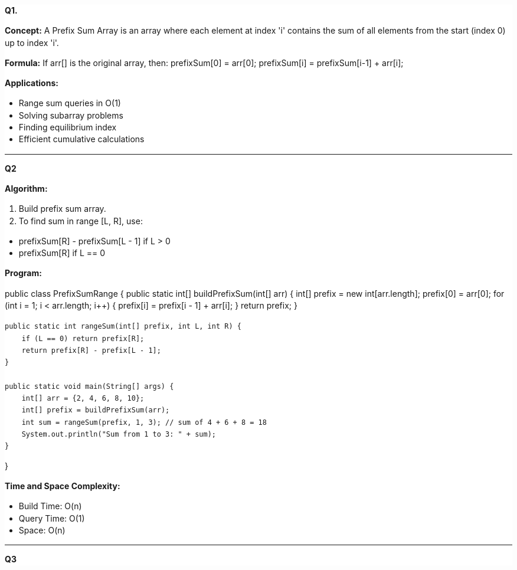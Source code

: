 **Q1.**

**Concept:** 
A Prefix Sum Array is an array where each element at index 'i' contains the sum of all elements from the start (index 0) up to index 'i'.

**Formula:**
If arr[] is the original array, then:
prefixSum[0] = arr[0];
prefixSum[i] = prefixSum[i-1] + arr[i];

**Applications:**
- Range sum queries in O(1)
- Solving subarray problems
- Finding equilibrium index
- Efficient cumulative calculations

---
**Q2**

**Algorithm:** 

1.	Build prefix sum array.
2.	To find sum in range [L, R], use:
- prefixSum[R] - prefixSum[L - 1] if L > 0
- prefixSum[R] if L == 0

**Program:**

public class PrefixSumRange {
    public static int[] buildPrefixSum(int[] arr) {
        int[] prefix = new int[arr.length];
        prefix[0] = arr[0];
        for (int i = 1; i < arr.length; i++) {
            prefix[i] = prefix[i - 1] + arr[i];
        }
        return prefix;
    }

    public static int rangeSum(int[] prefix, int L, int R) {
        if (L == 0) return prefix[R];
        return prefix[R] - prefix[L - 1];
    }

    public static void main(String[] args) {
        int[] arr = {2, 4, 6, 8, 10};
        int[] prefix = buildPrefixSum(arr);
        int sum = rangeSum(prefix, 1, 3); // sum of 4 + 6 + 8 = 18
        System.out.println("Sum from 1 to 3: " + sum);
    }
}

**Time and Space Complexity:**

- Build Time: O(n)
- Query Time: O(1)
- Space: O(n)
---
**Q3**
